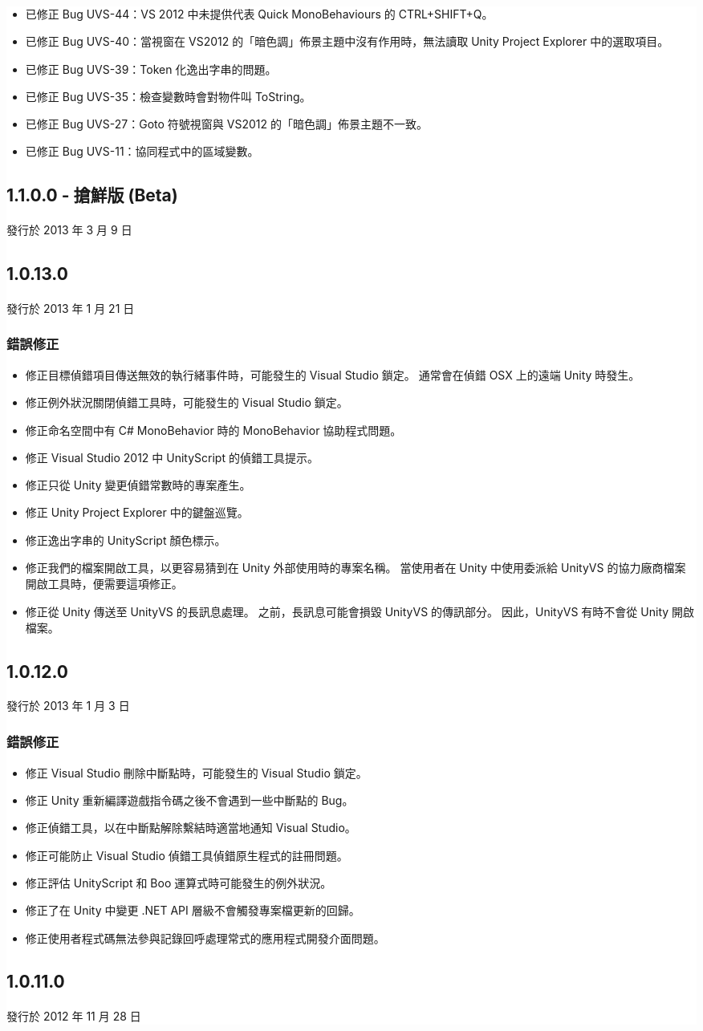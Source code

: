 - 已修正 Bug UVS-44：VS 2012 中未提供代表 Quick MonoBehaviours 的 CTRL+SHIFT+Q。

- 已修正 Bug UVS-40：當視窗在 VS2012 的「暗色調」佈景主題中沒有作用時，無法讀取 Unity Project Explorer 中的選取項目。

- 已修正 Bug UVS-39：Token 化逸出字串的問題。

- 已修正 Bug UVS-35：檢查變數時會對物件叫 ToString。

- 已修正 Bug UVS-27：Goto 符號視窗與 VS2012 的「暗色調」佈景主題不一致。

- 已修正 Bug UVS-11：協同程式中的區域變數。

## <a name="1100---beta-release"></a>1.1.0.0 - 搶鮮版 (Beta)
發行於 2013 年 3 月 9 日

## <a name="10130"></a>1.0.13.0
發行於 2013 年 1 月 21 日

### <a name="bug-fixes"></a>錯誤修正

- 修正目標偵錯項目傳送無效的執行緒事件時，可能發生的 Visual Studio 鎖定。 通常會在偵錯 OSX 上的遠端 Unity 時發生。

- 修正例外狀況關閉偵錯工具時，可能發生的 Visual Studio 鎖定。

- 修正命名空間中有 C# MonoBehavior 時的 MonoBehavior 協助程式問題。

- 修正 Visual Studio 2012 中 UnityScript 的偵錯工具提示。

- 修正只從 Unity 變更偵錯常數時的專案產生。

- 修正 Unity Project Explorer 中的鍵盤巡覽。

- 修正逸出字串的 UnityScript 顏色標示。

- 修正我們的檔案開啟工具，以更容易猜到在 Unity 外部使用時的專案名稱。 當使用者在 Unity 中使用委派給 UnityVS 的協力廠商檔案開啟工具時，便需要這項修正。

- 修正從 Unity 傳送至 UnityVS 的長訊息處理。 之前，長訊息可能會損毀 UnityVS 的傳訊部分。 因此，UnityVS 有時不會從 Unity 開啟檔案。

## <a name="10120"></a>1.0.12.0
發行於 2013 年 1 月 3 日

### <a name="bug-fixes"></a>錯誤修正

- 修正 Visual Studio 刪除中斷點時，可能發生的 Visual Studio 鎖定。

- 修正 Unity 重新編譯遊戲指令碼之後不會遇到一些中斷點的 Bug。

- 修正偵錯工具，以在中斷點解除繫結時適當地通知 Visual Studio。

- 修正可能防止 Visual Studio 偵錯工具偵錯原生程式的註冊問題。

- 修正評估 UnityScript 和 Boo 運算式時可能發生的例外狀況。

- 修正了在 Unity 中變更 .NET API 層級不會觸發專案檔更新的回歸。

- 修正使用者程式碼無法參與記錄回呼處理常式的應用程式開發介面問題。

## <a name="10110"></a>1.0.11.0
發行於 2012 年 11 月 28 日
